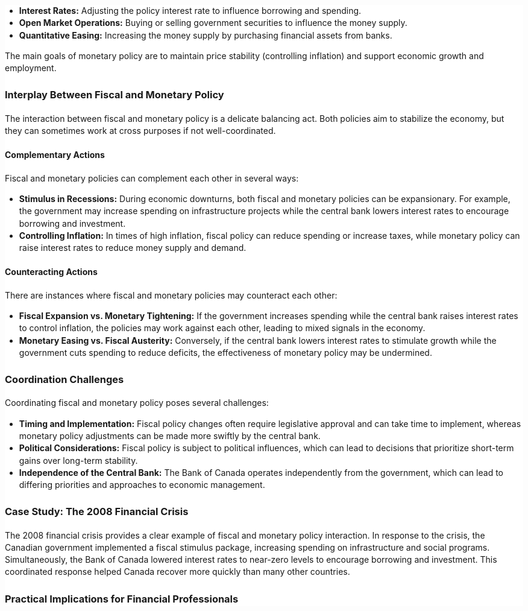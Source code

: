 - **Interest Rates:** Adjusting the policy interest rate to influence borrowing and spending.
- **Open Market Operations:** Buying or selling government securities to influence the money supply.
- **Quantitative Easing:** Increasing the money supply by purchasing financial assets from banks.

The main goals of monetary policy are to maintain price stability (controlling inflation) and support economic growth and employment.

### Interplay Between Fiscal and Monetary Policy

The interaction between fiscal and monetary policy is a delicate balancing act. Both policies aim to stabilize the economy, but they can sometimes work at cross purposes if not well-coordinated.

#### Complementary Actions

Fiscal and monetary policies can complement each other in several ways:

- **Stimulus in Recessions:** During economic downturns, both fiscal and monetary policies can be expansionary. For example, the government may increase spending on infrastructure projects while the central bank lowers interest rates to encourage borrowing and investment.
- **Controlling Inflation:** In times of high inflation, fiscal policy can reduce spending or increase taxes, while monetary policy can raise interest rates to reduce money supply and demand.

#### Counteracting Actions

There are instances where fiscal and monetary policies may counteract each other:

- **Fiscal Expansion vs. Monetary Tightening:** If the government increases spending while the central bank raises interest rates to control inflation, the policies may work against each other, leading to mixed signals in the economy.
- **Monetary Easing vs. Fiscal Austerity:** Conversely, if the central bank lowers interest rates to stimulate growth while the government cuts spending to reduce deficits, the effectiveness of monetary policy may be undermined.

### Coordination Challenges

Coordinating fiscal and monetary policy poses several challenges:

- **Timing and Implementation:** Fiscal policy changes often require legislative approval and can take time to implement, whereas monetary policy adjustments can be made more swiftly by the central bank.
- **Political Considerations:** Fiscal policy is subject to political influences, which can lead to decisions that prioritize short-term gains over long-term stability.
- **Independence of the Central Bank:** The Bank of Canada operates independently from the government, which can lead to differing priorities and approaches to economic management.

### Case Study: The 2008 Financial Crisis

The 2008 financial crisis provides a clear example of fiscal and monetary policy interaction. In response to the crisis, the Canadian government implemented a fiscal stimulus package, increasing spending on infrastructure and social programs. Simultaneously, the Bank of Canada lowered interest rates to near-zero levels to encourage borrowing and investment. This coordinated response helped Canada recover more quickly than many other countries.

### Practical Implications for Financial Professionals
